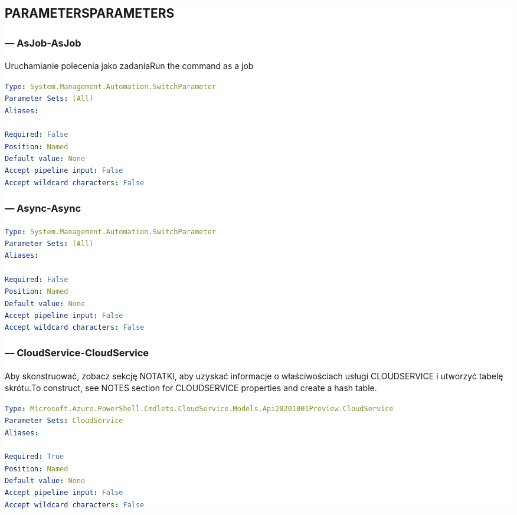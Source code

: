 ## <span data-ttu-id="0f2aa-116">PARAMETERS</span><span class="sxs-lookup"><span data-stu-id="0f2aa-116">PARAMETERS</span></span>

### <span data-ttu-id="0f2aa-117">— AsJob</span><span class="sxs-lookup"><span data-stu-id="0f2aa-117">-AsJob</span></span>
<span data-ttu-id="0f2aa-118">Uruchamianie polecenia jako zadania</span><span class="sxs-lookup"><span data-stu-id="0f2aa-118">Run the command as a job</span></span>

```yaml
Type: System.Management.Automation.SwitchParameter
Parameter Sets: (All)
Aliases:

Required: False
Position: Named
Default value: None
Accept pipeline input: False
Accept wildcard characters: False
```

### <span data-ttu-id="0f2aa-119">— Async</span><span class="sxs-lookup"><span data-stu-id="0f2aa-119">-Async</span></span>


```yaml
Type: System.Management.Automation.SwitchParameter
Parameter Sets: (All)
Aliases:

Required: False
Position: Named
Default value: None
Accept pipeline input: False
Accept wildcard characters: False
```

### <span data-ttu-id="0f2aa-120">— CloudService</span><span class="sxs-lookup"><span data-stu-id="0f2aa-120">-CloudService</span></span>
<span data-ttu-id="0f2aa-121">Aby skonstruować, zobacz sekcję NOTATKI, aby uzyskać informacje o właściwościach usługi CLOUDSERVICE i utworzyć tabelę skrótu.</span><span class="sxs-lookup"><span data-stu-id="0f2aa-121">To construct, see NOTES section for CLOUDSERVICE properties and create a hash table.</span></span>

```yaml
Type: Microsoft.Azure.PowerShell.Cmdlets.CloudService.Models.Api20201001Preview.CloudService
Parameter Sets: CloudService
Aliases:

Required: True
Position: Named
Default value: None
Accept pipeline input: False
Accept wildcard characters: False
```
